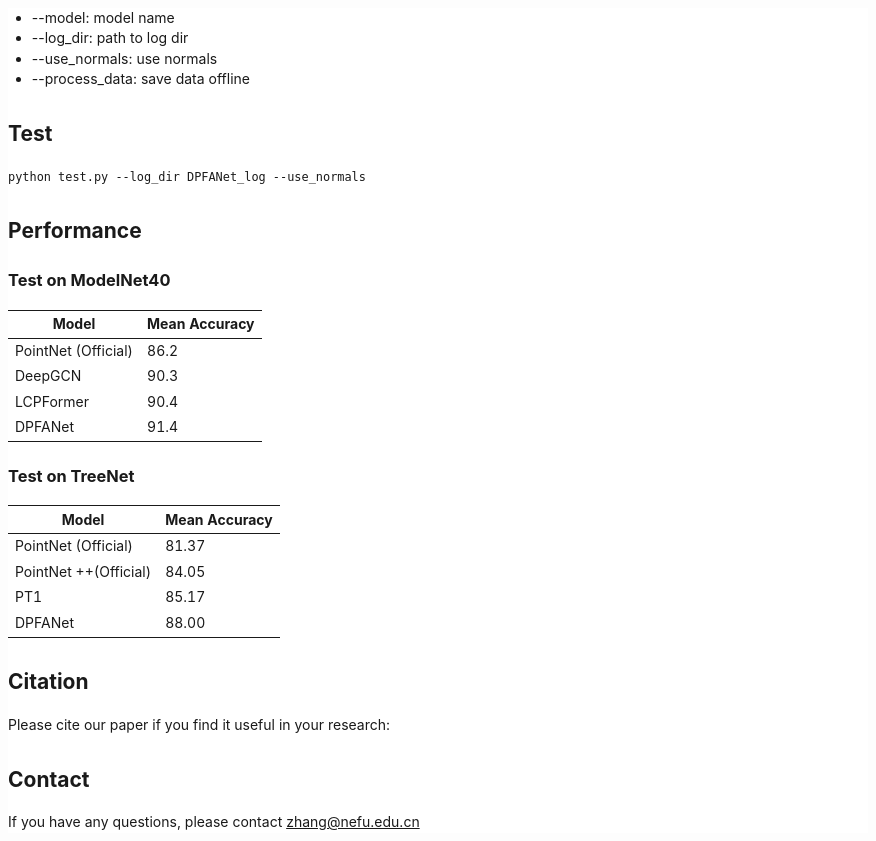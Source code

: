 * --model: model name
* --log_dir: path to log dir
* --use_normals: use normals
* --process_data: save data offline

## Test

```
python test.py --log_dir DPFANet_log --use_normals
```

## Performance

### Test on ModelNet40

| Model | Mean Accuracy |
|--|--|
| PointNet (Official) | 86.2 |
| DeepGCN             | 90.3          |
| LCPFormer | 90.4          |
| DPFANet | 91.4          |

### Test on TreeNet

| Model                 | Mean Accuracy |
| --------------------- | ------------- |
| PointNet (Official)   | 81.37         |
| PointNet ++(Official) | 84.05         |
| PT1                   | 85.17         |
| DPFANet               | 88.00         |

## Citation

Please cite our paper if you find it useful in your research:

```

```

## Contact
If you have any questions, please contact zhang@nefu.edu.cn
